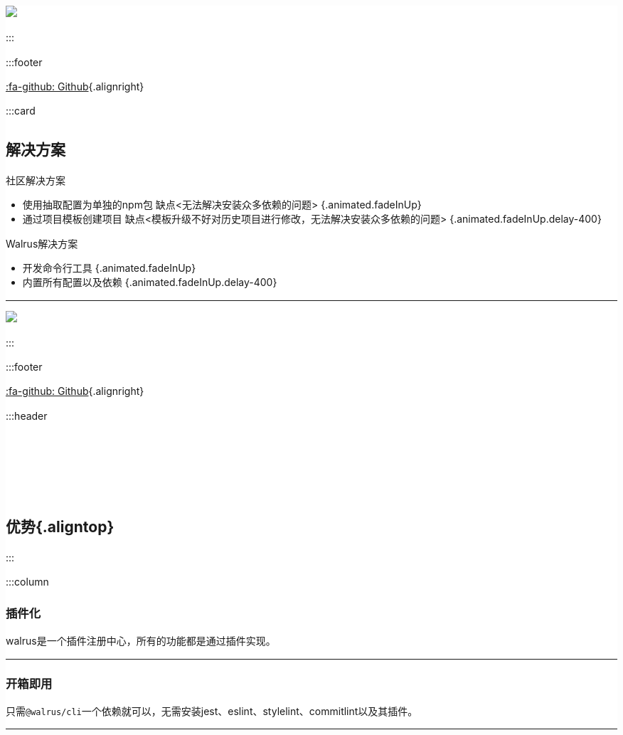 
![](https://source.unsplash.com/jzTQVxCyKYs)

:::

:::footer

[:fa-github: Github](https://github.com/wangxingkang){.alignright}

<slide :class="size-90">

:::card

## 解决方案

社区解决方案

* 使用抽取配置为单独的npm包 缺点<无法解决安装众多依赖的问题> {.animated.fadeInUp}
* 通过项目模板创建项目 缺点<模板升级不好对历史项目进行修改，无法解决安装众多依赖的问题> {.animated.fadeInUp.delay-400}

Walrus解决方案

* 开发命令行工具 {.animated.fadeInUp}
* 内置所有配置以及依赖 {.animated.fadeInUp.delay-400}
---

![](https://source.unsplash.com/pT9TTuuzivQ)

:::

:::footer

[:fa-github: Github](https://github.com/wangxingkang){.alignright}

<slide :class="size-80">

:::header
<br />
<br />
<br />
<br />
<br />
<br />
## 优势{.aligntop}
:::

:::column

### **插件化**

walrus是一个插件注册中心，所有的功能都是通过插件实现。

---
### **开箱即用**

只需`@walrus/cli`一个依赖就可以，无需安装jest、eslint、stylelint、commitlint以及其插件。

---